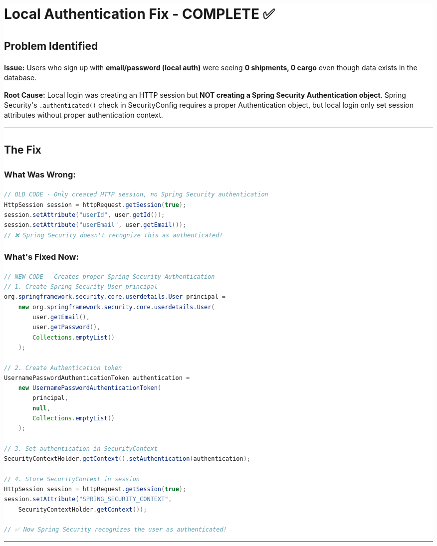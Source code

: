 # Local Authentication Fix - COMPLETE ✅

## Problem Identified

**Issue:** Users who sign up with **email/password (local auth)** were seeing **0 shipments, 0 cargo** even though data exists in the database.

**Root Cause:** Local login was creating an HTTP session but **NOT creating a Spring Security Authentication object**. Spring Security's `.authenticated()` check in SecurityConfig requires a proper Authentication object, but local login only set session attributes without proper authentication context.

---

## The Fix

### What Was Wrong:

```java
// OLD CODE - Only created HTTP session, no Spring Security authentication
HttpSession session = httpRequest.getSession(true);
session.setAttribute("userId", user.getId());
session.setAttribute("userEmail", user.getEmail());
// ❌ Spring Security doesn't recognize this as authenticated!
```

### What's Fixed Now:

```java
// NEW CODE - Creates proper Spring Security Authentication
// 1. Create Spring Security User principal
org.springframework.security.core.userdetails.User principal = 
    new org.springframework.security.core.userdetails.User(
        user.getEmail(), 
        user.getPassword(), 
        Collections.emptyList()
    );

// 2. Create Authentication token
UsernamePasswordAuthenticationToken authentication = 
    new UsernamePasswordAuthenticationToken(
        principal, 
        null, 
        Collections.emptyList()
    );

// 3. Set authentication in SecurityContext
SecurityContextHolder.getContext().setAuthentication(authentication);

// 4. Store SecurityContext in session
HttpSession session = httpRequest.getSession(true);
session.setAttribute("SPRING_SECURITY_CONTEXT", 
    SecurityContextHolder.getContext());

// ✅ Now Spring Security recognizes the user as authenticated!
```

---